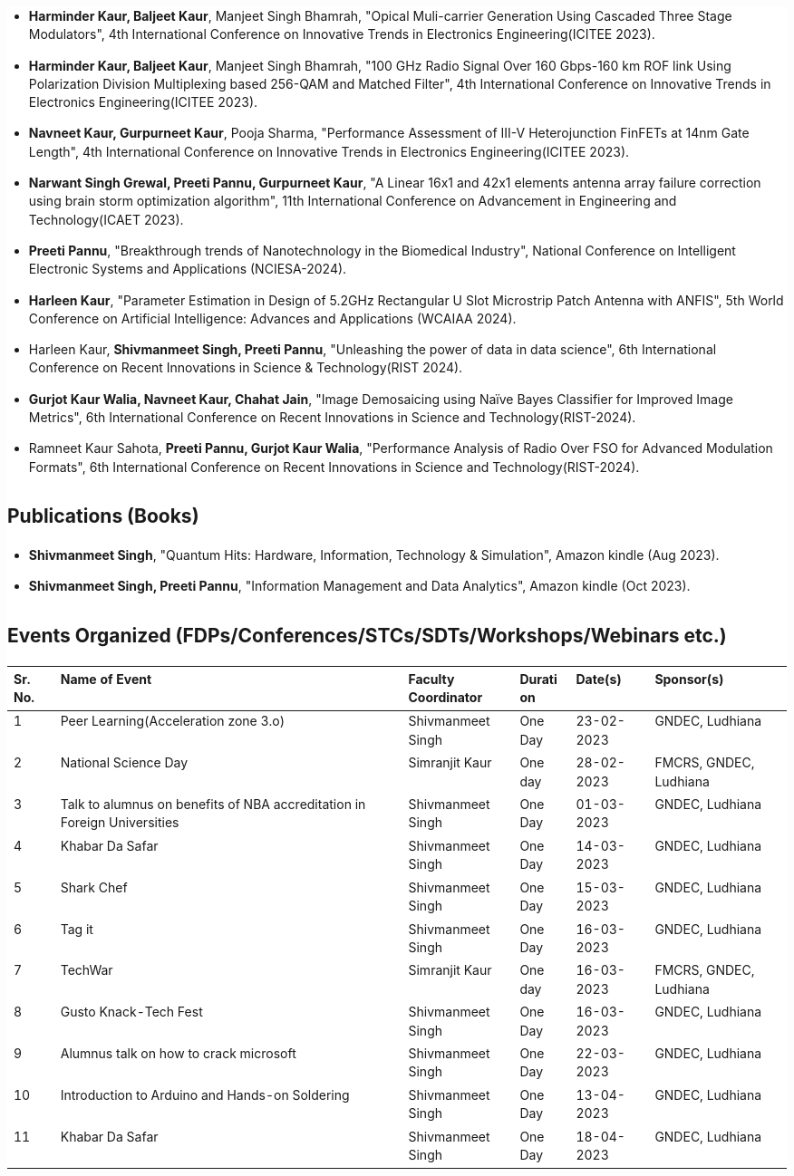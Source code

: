- **Harminder Kaur, Baljeet Kaur**, Manjeet Singh Bhamrah, "Opical Muli-carrier Generation Using Cascaded Three Stage Modulators", 4th International Conference on Innovative Trends in Electronics Engineering(ICITEE 2023).

- **Harminder Kaur, Baljeet Kaur**, Manjeet Singh Bhamrah, "100 GHz Radio Signal Over 160 Gbps-160 km ROF link Using Polarization Division Multiplexing based 256-QAM and Matched Filter", 4th International Conference on Innovative Trends in Electronics Engineering(ICITEE 2023).

- **Navneet Kaur, Gurpurneet Kaur**, Pooja Sharma, "Performance Assessment of III-V Heterojunction FinFETs at 14nm Gate Length", 4th International Conference on Innovative Trends in Electronics Engineering(ICITEE 2023).

- **Narwant Singh Grewal, Preeti Pannu, Gurpurneet Kaur**, "A Linear 16x1 and 42x1 elements antenna array failure correction using brain storm optimization algorithm", 11th International Conference on Advancement in Engineering and Technology(ICAET 2023).

- **Preeti Pannu**, "Breakthrough trends of Nanotechnology in the Biomedical Industry", National Conference on Intelligent Electronic Systems and Applications (NCIESA-2024).

- **Harleen Kaur**, "Parameter Estimation in Design of 5.2GHz Rectangular U Slot Microstrip Patch Antenna with ANFIS", 5th World Conference on Artificial Intelligence: Advances and Applications (WCAIAA 2024).

- Harleen Kaur, **Shivmanmeet Singh, Preeti Pannu**, "Unleashing the power of data in data science", 6th International Conference on Recent Innovations in Science & Technology(RIST 2024).

- **Gurjot Kaur Walia, Navneet Kaur, Chahat Jain**, "Image Demosaicing using Naïve Bayes Classifier for Improved Image Metrics", 6th International Conference on Recent Innovations in Science and Technology(RIST-2024).

- Ramneet Kaur Sahota, **Preeti Pannu, Gurjot Kaur Walia**, "Performance Analysis of Radio Over FSO for Advanced Modulation Formats", 6th International Conference on Recent Innovations in Science and Technology(RIST-2024).


## Publications  (Books)

- **Shivmanmeet Singh**, "Quantum Hits: Hardware, Information, Technology & Simulation", Amazon kindle (Aug 2023).

- **Shivmanmeet Singh, Preeti Pannu**, "Information Management and Data Analytics", Amazon kindle (Oct 2023).


## Events Organized (FDPs/Conferences/STCs/SDTs/Workshops/Webinars etc.)  

| Sr. No. | Name of Event                                                  | Faculty Coordinator           | Duration | Date(s)               | Sponsor(s) |
|:--------|:---------------------------------------------------------------|:------------------------------|:---------|:----------------------|:-----------|
| 1       | Peer Learning(Acceleration zone 3.o) | Shivmanmeet Singh | One Day | 23-02-2023 | GNDEC, Ludhiana |
| 2       |  National Science Day | Simranjit Kaur| One day | 28-02-2023 | FMCRS, GNDEC, Ludhiana |
| 3       | Talk to alumnus on benefits of NBA accreditation in Foreign Universities | Shivmanmeet Singh | One Day | 01-03-2023 | GNDEC, Ludhiana |
| 4       | Khabar Da Safar| Shivmanmeet Singh | One Day | 14-03-2023 | GNDEC, Ludhiana |
| 5       | Shark Chef | Shivmanmeet Singh | One Day | 15-03-2023 | GNDEC, Ludhiana |
| 6       | Tag it | Shivmanmeet Singh | One Day | 16-03-2023 | GNDEC, Ludhiana |
| 7       |  TechWar | Simranjit Kaur| One day | 16-03-2023 | FMCRS, GNDEC, Ludhiana |
| 8       | Gusto Knack-Tech Fest | Shivmanmeet Singh | One Day | 16-03-2023 | GNDEC, Ludhiana |
| 9       | Alumnus talk on how to crack microsoft | Shivmanmeet Singh | One Day | 22-03-2023 | GNDEC, Ludhiana |
| 10      | Introduction to Arduino and Hands-on Soldering | Shivmanmeet Singh |One Day| 13-04-2023 |GNDEC, Ludhiana |
| 11      | Khabar Da Safar | Shivmanmeet Singh | One Day | 18-04-2023 | GNDEC, Ludhiana |
